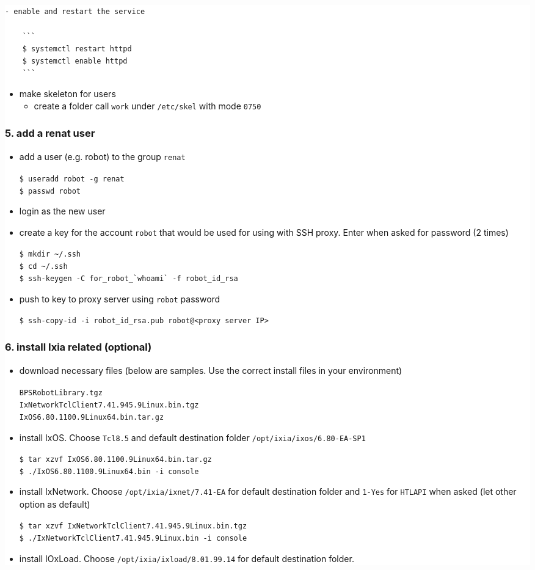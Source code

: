     - enable and restart the service
    
        ```
        $ systemctl restart httpd
        $ systemctl enable httpd
        ```

- make skeleton for users
    - create a folder call `work` under `/etc/skel` with mode `0750`

### 5. add a renat user
- add a user (e.g. robot) to the group `renat`

    ```
    $ useradd robot -g renat
    $ passwd robot
    ```

- login as the new user
    
- create a key for the account `robot` that would be used for using with SSH proxy. Enter when asked for password (2 times)

    ```
    $ mkdir ~/.ssh
    $ cd ~/.ssh
    $ ssh-keygen -C for_robot_`whoami` -f robot_id_rsa
    
- push to key to proxy server using `robot` password
    ```
    $ ssh-copy-id -i robot_id_rsa.pub robot@<proxy server IP>
    ```

### 6. install Ixia related (optional)
- download necessary files (below are samples. Use the correct install files in your environment)

    ```
    BPSRobotLibrary.tgz
    IxNetworkTclClient7.41.945.9Linux.bin.tgz
    IxOS6.80.1100.9Linux64.bin.tar.gz
    ```
- install IxOS. Choose `Tcl8.5` and default destination folder `/opt/ixia/ixos/6.80-EA-SP1`

    ```
    $ tar xzvf IxOS6.80.1100.9Linux64.bin.tar.gz
    $ ./IxOS6.80.1100.9Linux64.bin -i console
    ```
    
- install IxNetwork. Choose `/opt/ixia/ixnet/7.41-EA` for default destination folder and `1-Yes` for `HTLAPI` when asked (let other option as default)

    ```
    $ tar xzvf IxNetworkTclClient7.41.945.9Linux.bin.tgz
    $ ./IxNetworkTclClient7.41.945.9Linux.bin -i console
    
- install IOxLoad. Choose `/opt/ixia/ixload/8.01.99.14` for default destination folder.
